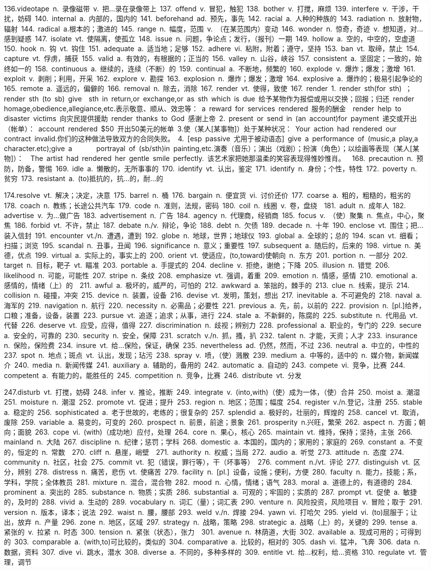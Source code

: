136.videotape n. 录像磁带 v. 把...录在录像带上 137. offend v. 冒犯，触犯 138. bother v. 打搅，麻烦 139. interfere v. 干涉，干扰，妨碍 140. internal a. 内部的，国内的 141. beforehand ad. 预先，事先 142. racial a. 人种的种族的 143. radiation n. 放射物，辐射 144. radical a.根本的；激进的 145. range n. 幅度，范围 v. （在某范围内）变动 146. wonder n. 惊奇，奇迹 v. 想知道，对...感到疑惑 147. isolate vt. 使隔离，使孤立 148. issue n. 问题，争论点；发行，（报刊）一期 149. hollow a. 空的，中空的，空虚道 150. hook n. 钩 vt. 钩住 151. adequate a. 适当地；足够 152. adhere vi. 粘附，附着；遵守，坚持 153. ban vt. 取缔，禁止 154. capture vt. 俘虏，捕获 155. valid a. 有效的，有根据的；正当的 156. valley n. 山谷，峡谷 157. consistent a. 坚固定；一致的，始终如一的 158. continuous a. 继续的，连续（不断）的 159. continual a. 不断地，频繁的 160. explode v. 爆炸；爆发；激增 161. exploit v. 剥削；利用，开采 162. explore v. 勘探 163. explosion n. 爆炸；爆发；激增 164. explosive a. 爆炸的；极易引起争论的 165. remote a. 遥远的，偏僻的 166. removal n. 除去，消除 167. render vt. 使得，致使 167. render 1. render sth(for sth) ；render sth (to sb) give  sth in return,or exchange,or as sth which is due 给予某物作为报偿或用以交换；回报；归还 render homage,obedience,allegiance,etc.表示敬意、顺从、效忠等： a reward for services rendered 服务的酬金  render help to disaster victims 向灾民提供援助 render thanks to God 感谢上帝 2. present or send in (an account)for payment 递交或开出（帐单）： account rendered $50 开出50美元的帐单 3.使（某人[某事物]）处于某种状况： Your action had rendered our contract invalid.你们的这种做法导致双方的合同失败。 4. [esp passive 尤用于被动语态] give a performance of (music,a play,a character.etc);give a       portrayal of (sb/sth)in painting,etc.演奏（音乐）；演出（戏剧）；扮演（角色）；以绘画等表现（某人[某物]）：  The artist had rendered her gentle smile perfectly. 该艺术家把她那温柔的笑容表现得惟妙惟肖。  168. precaution n. 预防，防备，警惕 169. idle a. 懒散的，无所事事的 170. identify vt. 认出，鉴定 171. identify n. 身份；个性，特性 172. poverty n. 贫穷 173. resistant a. (to)抵抗的，抗...的，耐...的 

174.resolve vt. 解决；决定，决意 175. barrel n. 桶 176. bargain n. 便宜货 vi. 讨价还价 177. coarse a. 粗的，粗糙的，粗劣的 178. coach n. 教练；长途公共汽车 179. code n. 准则，法规，密码 180. coil n. 线圈 v. 卷，盘绕  181. adult n. 成年人 182. advertise v. 为...做广告 183. advertisement n. 广告 184. agency n. 代理商，经销商 185. focus v. （使）聚集 n. 焦点，中心，聚焦 186. forbid vt. 不许，禁止 187. debate n./v. 辩论，争论 188. debt n. 欠债 189. decade n. 十年 190. enclose vt. 围住；把...装入信封 191. encounter vt./n. 遭遇，遭到 192. globe n. 地球，世界；地球仪 193. global a. 全球的；总的 194. scan vt. 细看；扫描；浏览 195. scandal n. 丑事，丑闻 196. significance n. 意义；重要性 197. subsequent a. 随后的，后来的 198. virtue n. 美德，优点 199. virtual a. 实际上的，事实上的 200. orient vt. 使适应，(to,toward)使朝向 n. 东方 201. portion n. 一部分 202. target n. 目标，靶子 vt. 瞄准 203. portable a. 手提式的 204. decline v. 拒绝，谢绝；下降 205. illusion n. 错觉 206. likelihood n. 可能，可能性 207. stripe n. 条纹 208. emphasize vt. 强调，着重 209. emotion n. 情感，感情 210. emotional a. 感情的，情绪（上）的  211. awful a. 极坏的，威严的，可怕的 212. awkward a. 笨拙的，棘手的 213. clue n. 线索，提示 214. collision n. 碰撞，冲突 215. device n. 装置，设备 216. devise vt. 发明，策划，想出 217. inevitable a. 不可避免的 218. naval a. 海军的 219. navigation n. 航行 220. necessity n. 必需品；必要性 221. previous a. 先，前，以前的 222. provision n. [pl.]给养，口粮；准备，设备，装置 223. pursue vt. 追逐；追求；从事，进行 224. stale a. 不新鲜的，陈腐的 225. substitute n. 代用品 vt. 代替 226. deserve vt. 应受，应得，值得 227. discrimination n. 歧视；辨别力 228. professional a. 职业的，专门的 229. secure a. 安全的，可靠的 230. security n. 安全，保障 231. scratch v./n. 抓，搔，扒 232. talent n. 才能，天资；人才 233. insurance n. 保险，保险费 234. insure vt. 给...保险，保证，确保 235. nevertheless ad. 仍然，然而，不过 236. neutral a. 中立的，中性的 237. spot n. 地点；斑点 vt. 认出，发现；玷污 238. spray v. 喷，（使）溅散 239. medium a. 中等的，适中的 n. 媒介物，新闻媒介 240. media n. 新闻传媒 241. auxiliary a. 辅助的，备用的 242. automatic a. 自动的 243. compete vi. 竞争，比赛 244. competent a. 有能力的，能胜任的 245. competition n. 竞争，比赛 246. distribute vt. 分发 

247.disturb vt. 打搅，妨碍 248. infer v. 推论，推断 249. integrate v. (into,with)（使）成为一体，（使）合并 250. moist a. 潮湿 251. moisture n. 潮湿 252. promote vt. 促进；提升 253. region n. 地区；范围；幅度 254. register v./n.登记，注册 255. stable a. 稳定的 256. sophisticated a. 老于世故的，老练的；很复杂的 257. splendid a. 极好的，壮丽的，辉煌的 258. cancel vt. 取消，废除 259. variable a. 易变的，可变的 260. prospect n. 前景，前途；景象 261. prosperity n.兴旺，繁荣 262. aspect n. 方面；朝向；面貌 263. cope vi. (with)（成功地）应付，处理 264. core n. 果心，核心 265. maintain vt. 维持，保持；坚持，主张 266. mainland n. 大陆 267. discipline n. 纪律；惩罚；学科 268. domestic a. 本国的，国内的；家用的；家庭的 269. constant a. 不变的，恒定的 n. 常数  270. cliff n. 悬崖，峭壁  271. authority n. 权威；当局 272. audio a. 听觉 273. attitude n. 态度 274. community n. 社区，社会 275. commit vt. 犯（错误，罪行等），干（坏事等） 276. comment n./vt. 评论 277. distinguish vt. 区分，辨别 278. distress n. 痛苦，悲伤 vt. 使痛苦 279. facility n. [pl.] 设备，设施；便利，方便 280. faculty n. 能力，技能；系，学科，学院；全体教员 281. mixture n. 混合，混合物 282. mood n. 心情，情绪；语气 283. moral a. 道德上的，有道德的 284. prominent a. 突出的 285. substance n. 物质；实质 286. substantial a. 可观的；牢固的；实质的 287. prompt vt. 促使 a. 敏捷的，及时的 288. vivid a. 生动的 289. vocabulary n. 词汇（量）；词汇表 290. venture n. 风险投资，风险项目 v. 冒险；取于 291. version n. 版本，译本；说法 292. waist n. 腰，腰部 293. weld v./n. 焊接 294. yawn vi. 打哈欠 295. yield vi. (to)屈服于；让出，放弃 n. 产量 296. zone n. 地区，区域 297. strategy n. 战略，策略 298. strategic a. 战略（上）的，关键的 299. tense a. 紧张的 v. 拉紧 n. 时态 300. tension n. 紧张（状态），张力  301. avenue n. 林荫道，大街 302. available a. 现成可用的；可得到的 303. comparable a. (with,to)可比较的，类似的 304. comparative a. 比较的，相对的 305. dash vi. 猛冲，飞奔 306. data n. 数据，资料 307. dive vi. 跳水，潜水 308. diverse a. 不同的，多种多样的 309. entitle vt. 给...权利，给...资格 310. regulate vt. 管理，调节 
